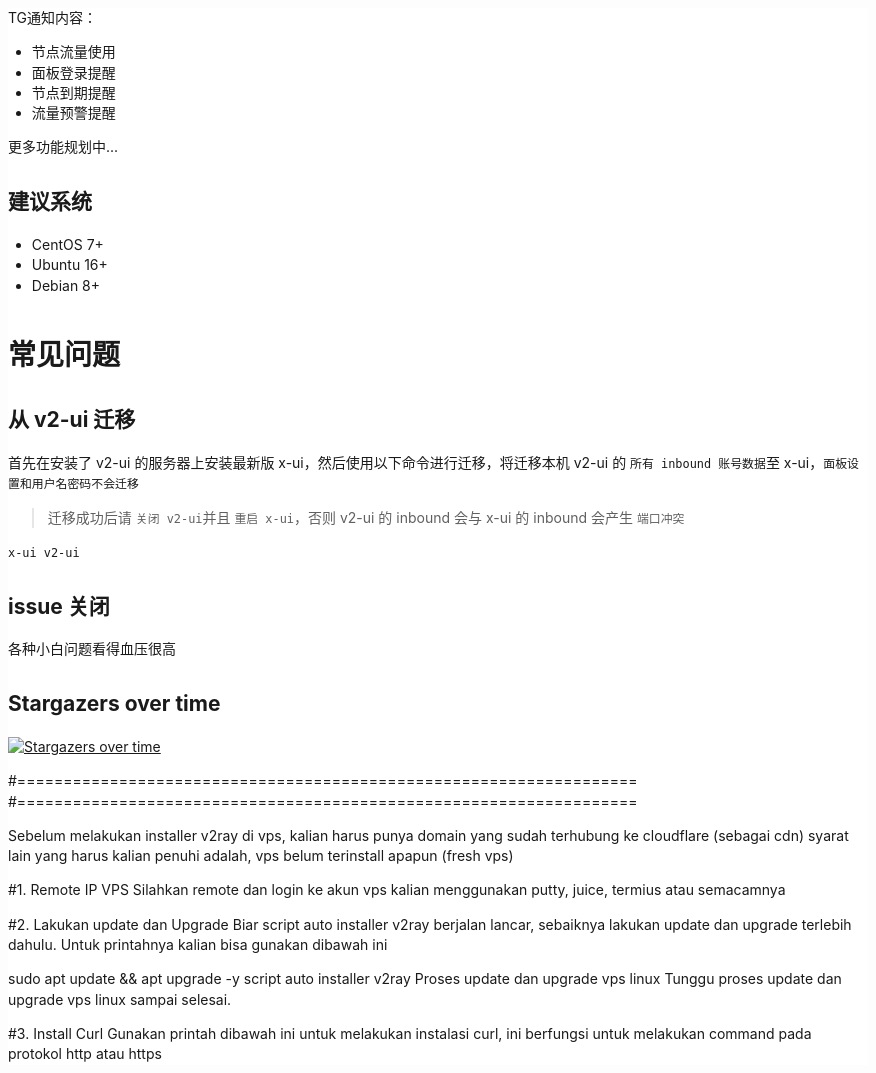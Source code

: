 TG通知内容：
- 节点流量使用
- 面板登录提醒
- 节点到期提醒
- 流量预警提醒  

更多功能规划中...
## 建议系统

- CentOS 7+
- Ubuntu 16+
- Debian 8+

# 常见问题

## 从 v2-ui 迁移

首先在安装了 v2-ui 的服务器上安装最新版 x-ui，然后使用以下命令进行迁移，将迁移本机 v2-ui 的 `所有 inbound 账号数据`至 x-ui，`面板设置和用户名密码不会迁移`

> 迁移成功后请 `关闭 v2-ui`并且 `重启 x-ui`，否则 v2-ui 的 inbound 会与 x-ui 的 inbound 会产生 `端口冲突`

```
x-ui v2-ui
```

## issue 关闭

各种小白问题看得血压很高

## Stargazers over time

[![Stargazers over time](https://starchart.cc/vaxilu/x-ui.svg)](https://starchart.cc/vaxilu/x-ui)

#===================================================================
#===================================================================

Sebelum melakukan installer v2ray di vps, kalian harus punya domain yang sudah terhubung ke cloudflare (sebagai cdn) syarat lain yang harus kalian penuhi adalah, vps belum terinstall apapun (fresh vps)

#1. Remote IP VPS
Silahkan remote dan login ke akun vps kalian menggunakan putty, juice, termius atau semacamnya

#2. Lakukan update dan Upgrade
Biar script auto installer v2ray berjalan lancar, sebaiknya lakukan update dan upgrade terlebih dahulu. Untuk printahnya kalian bisa gunakan dibawah ini

sudo apt update && apt upgrade -y
script auto installer v2ray
Proses update dan upgrade vps linux
Tunggu proses update dan upgrade vps linux sampai selesai.

#3. Install Curl
Gunakan printah dibawah ini untuk melakukan instalasi curl, ini berfungsi untuk melakukan command pada protokol http atau https
